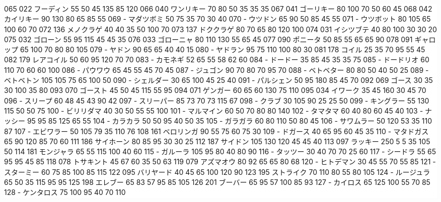 065	022	フーディン	55	50	45	135	85	120
066	040	ワンリキー	70	80	50	35	35	35
067	041	ゴーリキー	80	100	70	50	60	45
068	042	カイリキー	90	130	80	65	85	55
069	-	マダツボミ	50	75	35	70	30	40
070	-	ウツドン	65	90	50	85	45	55
071	-	ウツボット	80	105	65	100	60	70
072	136	メノクラゲ	40	40	35	50	100	70
073	137	ドククラゲ	80	70	65	80	120	100
074	031	イシツブテ	40	80	100	30	30	20
075	032	ゴローン	55	95	115	45	45	35
076	033	ゴローニャ	80	110	130	55	65	45
077	090	ポニータ	50	85	55	65	65	90
078	091	ギャロップ	65	100	70	80	80	105
079	-	ヤドン	90	65	65	40	40	15
080	-	ヤドラン	95	75	110	100	80	30
081	178	コイル	25	35	70	95	55	45
082	179	レアコイル	50	60	95	120	70	70
083	-	カモネギ	52	65	55	58	62	60
084	-	ドードー	35	85	45	35	35	75
085	-	ドードリオ	60	110	70	60	60	100
086	-	パウワウ	65	45	55	45	70	45
087	-	ジュゴン	90	70	80	70	95	70
088	-	ベトベター	80	80	50	40	50	25
089	-	ベトベトン	105	105	75	65	100	50
090	-	シェルダー	30	65	100	45	25	40
091	-	パルシェン	50	95	180	85	45	70
092	069	ゴース	30	35	30	100	35	80
093	070	ゴースト	45	50	45	115	55	95
094	071	ゲンガー	60	65	60	130	75	110
095	034	イワーク	35	45	160	30	45	70
096	-	スリープ	60	48	45	43	90	42
097	-	スリーパー	85	73	70	73	115	67
098	-	クラブ	30	105	90	25	25	50
099	-	キングラー	55	130	115	50	50	75
100	-	ビリリダマ	40	30	50	55	55	100
101	-	マルマイン	60	50	70	80	80	140
102	-	タマタマ	60	40	80	60	45	40
103	-	ナッシー	95	95	85	125	65	55
104	-	カラカラ	50	50	95	40	50	35
105	-	ガラガラ	60	80	110	50	80	45
106	-	サワムラー	50	120	53	35	110	87
107	-	エビワラー	50	105	79	35	110	76
108	161	ベロリンガ	90	55	75	60	75	30
109	-	ドガース	40	65	95	60	45	35
110	-	マタドガス	65	90	120	85	70	60
111	186	サイホーン	80	85	95	30	30	25
112	187	サイドン	105	130	120	45	45	40
113	097	ラッキー	250	5	5	35	105	50
114	181	モンジャラ	65	55	115	100	40	60
115	-	ガルーラ	105	95	80	40	80	90
116	-	タッツー	30	40	70	70	25	60
117	-	シードラ	55	65	95	95	45	85
118	078	トサキント	45	67	60	35	50	63
119	079	アズマオウ	80	92	65	65	80	68
120	-	ヒトデマン	30	45	55	70	55	85
121	-	スターミー	60	75	85	100	85	115
122	095	バリヤード	40	45	65	100	120	90
123	195	ストライク	70	110	80	55	80	105
124	-	ルージュラ	65	50	35	115	95	95
125	198	エレブー	65	83	57	95	85	105
126	201	ブーバー	65	95	57	100	85	93
127	-	カイロス	65	125	100	55	70	85
128	-	ケンタロス	75	100	95	40	70	110